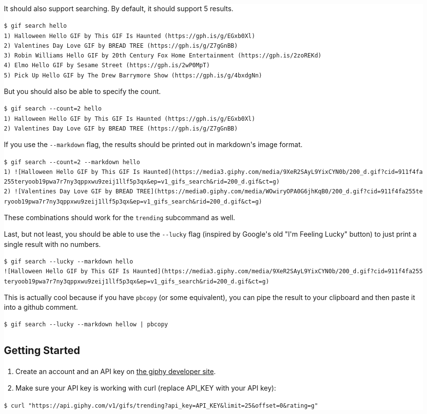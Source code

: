 It should also support searching. By default, it should support 5
results.

```
$ gif search hello
1) Halloween Hello GIF by This GIF Is Haunted (https://gph.is/g/EGxb0Xl)
2) Valentines Day Love GIF by BREAD TREE (https://gph.is/g/Z7gGnBB)
3) Robin Williams Hello GIF by 20th Century Fox Home Entertainment (https://gph.is/2zoREKd)
4) Elmo Hello GIF by Sesame Street (https://gph.is/2wP0MpT)
5) Pick Up Hello GIF by The Drew Barrymore Show (https://gph.is/g/4bxdgNn)
```

But you should also be able to specify the count.

```
$ gif search --count=2 hello
1) Halloween Hello GIF by This GIF Is Haunted (https://gph.is/g/EGxb0Xl)
2) Valentines Day Love GIF by BREAD TREE (https://gph.is/g/Z7gGnBB)
```

If you use the `--markdown` flag, the results should be printed out in
markdown's image format.

```
$ gif search --count=2 --markdown hello
1) ![Halloween Hello GIF by This GIF Is Haunted](https://media3.giphy.com/media/9XeR2SAyL9YixCYN0b/200_d.gif?cid=911f4fa255teryoob19pwa7r7ny3qppxwu9zeij1llf5p3qx&ep=v1_gifs_search&rid=200_d.gif&ct=g)
2) ![Valentines Day Love GIF by BREAD TREE](https://media0.giphy.com/media/WOwiryOPA0G6jhKqB0/200_d.gif?cid=911f4fa255teryoob19pwa7r7ny3qppxwu9zeij1llf5p3qx&ep=v1_gifs_search&rid=200_d.gif&ct=g)
```

These combinations should work for the `trending` subcommand as well.

Last, but not least, you should be able to use the `--lucky` flag
(inspired by Google's old "I'm Feeling Lucky" button) to just print a
single result with no numbers.

```
$ gif search --lucky --markdown hello
![Halloween Hello GIF by This GIF Is Haunted](https://media3.giphy.com/media/9XeR2SAyL9YixCYN0b/200_d.gif?cid=911f4fa255teryoob19pwa7r7ny3qppxwu9zeij1llf5p3qx&ep=v1_gifs_search&rid=200_d.gif&ct=g)
```

This is actually cool because if you have `pbcopy` (or some
equivalent), you can pipe the result to your clipboard and then paste
it into a github comment.

```
$ gif search --lucky --markdown hellow | pbcopy
```

## Getting Started

1. Create an account and an API key on [the giphy developer site](https://developers.giphy.com).

2. Make sure your API key is working with curl (replace API_KEY with your API key):

```
$ curl "https://api.giphy.com/v1/gifs/trending?api_key=API_KEY&limit=25&offset=0&rating=g"
```
